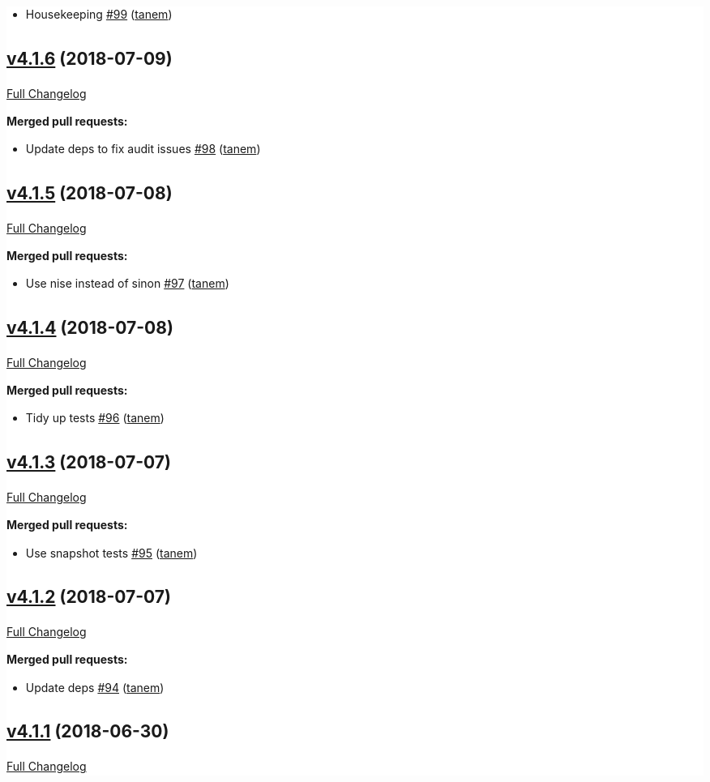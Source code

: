 - Housekeeping [\#99](https://github.com/tanem/react-svg/pull/99) ([tanem](https://github.com/tanem))

## [v4.1.6](https://github.com/tanem/react-svg/tree/v4.1.6) (2018-07-09)
[Full Changelog](https://github.com/tanem/react-svg/compare/v4.1.5...v4.1.6)

**Merged pull requests:**

- Update deps to fix audit issues [\#98](https://github.com/tanem/react-svg/pull/98) ([tanem](https://github.com/tanem))

## [v4.1.5](https://github.com/tanem/react-svg/tree/v4.1.5) (2018-07-08)
[Full Changelog](https://github.com/tanem/react-svg/compare/v4.1.4...v4.1.5)

**Merged pull requests:**

- Use nise instead of sinon [\#97](https://github.com/tanem/react-svg/pull/97) ([tanem](https://github.com/tanem))

## [v4.1.4](https://github.com/tanem/react-svg/tree/v4.1.4) (2018-07-08)
[Full Changelog](https://github.com/tanem/react-svg/compare/v4.1.3...v4.1.4)

**Merged pull requests:**

- Tidy up tests [\#96](https://github.com/tanem/react-svg/pull/96) ([tanem](https://github.com/tanem))

## [v4.1.3](https://github.com/tanem/react-svg/tree/v4.1.3) (2018-07-07)
[Full Changelog](https://github.com/tanem/react-svg/compare/v4.1.2...v4.1.3)

**Merged pull requests:**

- Use snapshot tests [\#95](https://github.com/tanem/react-svg/pull/95) ([tanem](https://github.com/tanem))

## [v4.1.2](https://github.com/tanem/react-svg/tree/v4.1.2) (2018-07-07)
[Full Changelog](https://github.com/tanem/react-svg/compare/v4.1.1...v4.1.2)

**Merged pull requests:**

- Update deps [\#94](https://github.com/tanem/react-svg/pull/94) ([tanem](https://github.com/tanem))

## [v4.1.1](https://github.com/tanem/react-svg/tree/v4.1.1) (2018-06-30)
[Full Changelog](https://github.com/tanem/react-svg/compare/v4.1.0...v4.1.1)
